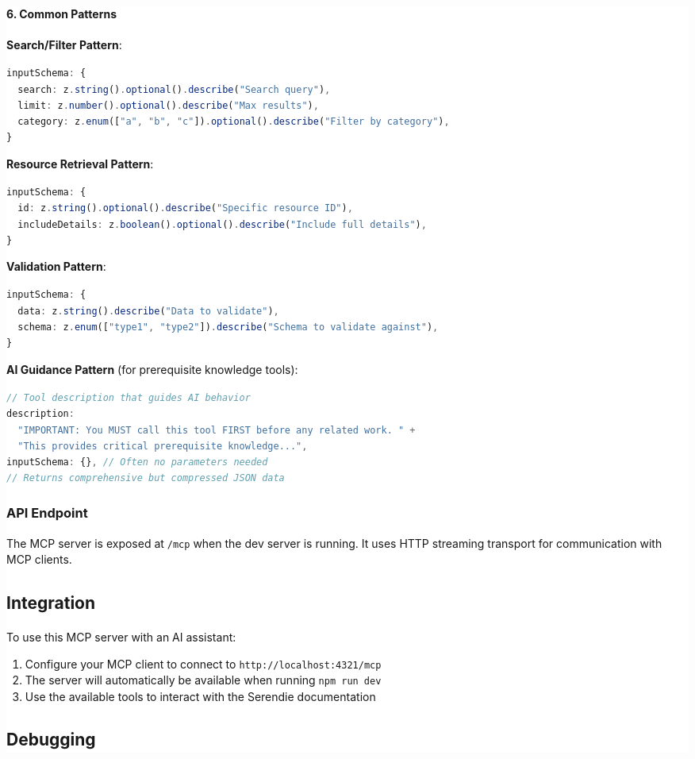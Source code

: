 #### 6. Common Patterns

**Search/Filter Pattern**:

```typescript
inputSchema: {
  search: z.string().optional().describe("Search query"),
  limit: z.number().optional().describe("Max results"),
  category: z.enum(["a", "b", "c"]).optional().describe("Filter by category"),
}
```

**Resource Retrieval Pattern**:

```typescript
inputSchema: {
  id: z.string().optional().describe("Specific resource ID"),
  includeDetails: z.boolean().optional().describe("Include full details"),
}
```

**Validation Pattern**:

```typescript
inputSchema: {
  data: z.string().describe("Data to validate"),
  schema: z.enum(["type1", "type2"]).describe("Schema to validate against"),
}
```

**AI Guidance Pattern** (for prerequisite knowledge tools):

```typescript
// Tool description that guides AI behavior
description:
  "IMPORTANT: You MUST call this tool FIRST before any related work. " +
  "This provides critical prerequisite knowledge...",
inputSchema: {}, // Often no parameters needed
// Returns comprehensive but compressed JSON data
```

### API Endpoint

The MCP server is exposed at `/mcp` when the dev server is running. It uses HTTP streaming transport for communication with MCP clients.

## Integration

To use this MCP server with an AI assistant:

1. Configure your MCP client to connect to `http://localhost:4321/mcp`
2. The server will automatically be available when running `npm run dev`
3. Use the available tools to interact with the Serendie documentation

## Debugging
